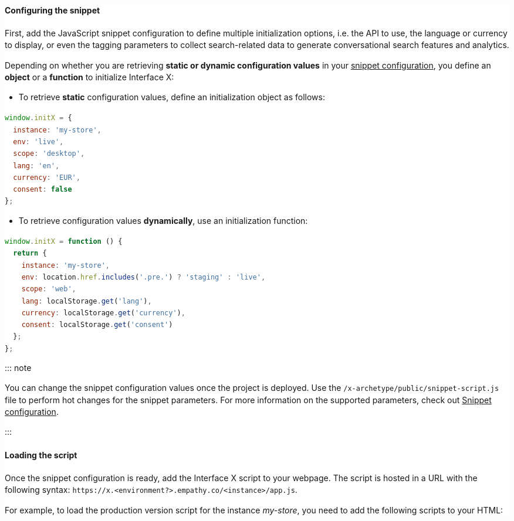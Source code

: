 #### Configuring the snippet

First, add the JavaScript snippet configuration to define multiple initialization options, i.e. the
API to use, the language or currency to display, or even the tagging parameters to collect
search-related data to generate conversational search features and analytics.

Depending on whether you are retrieving **static or dynamic configuration values** in your
[snippet configuration](#snippet-configuration), you define an **object** or a **function** to
initialize Interface&nbsp;X:

- To retrieve **static** configuration values, define an initialization object as follows:

```js
window.initX = {
  instance: 'my-store',
  env: 'live',
  scope: 'desktop',
  lang: 'en',
  currency: 'EUR',
  consent: false
};
```

- To retrieve configuration values **dynamically**, use an initialization function:

```js
window.initX = function () {
  return {
    instance: 'my-store',
    env: location.href.includes('.pre.') ? 'staging' : 'live',
    scope: 'web',
    lang: localStorage.get('lang'),
    currency: localStorage.get('currency'),
    consent: localStorage.get('consent')
  };
};
```

::: note

You can change the snippet configuration values once the project is deployed. Use the
`/x-archetype/public/snippet-script.js` file to perform hot changes for the snippet parameters. For
more information on the supported parameters, check out
[Snippet configuration](#snippet-configuration).

:::

#### Loading the script

Once the snippet configuration is ready, add the Interface&nbsp;X script to your webpage. The script
is hosted in a URL with the following syntax:
`https://x.<environment?>.empathy.co/<instance>/app.js`.

For example, to load the production version script for the instance _my-store_, you need to add the
following scripts to your HTML:
